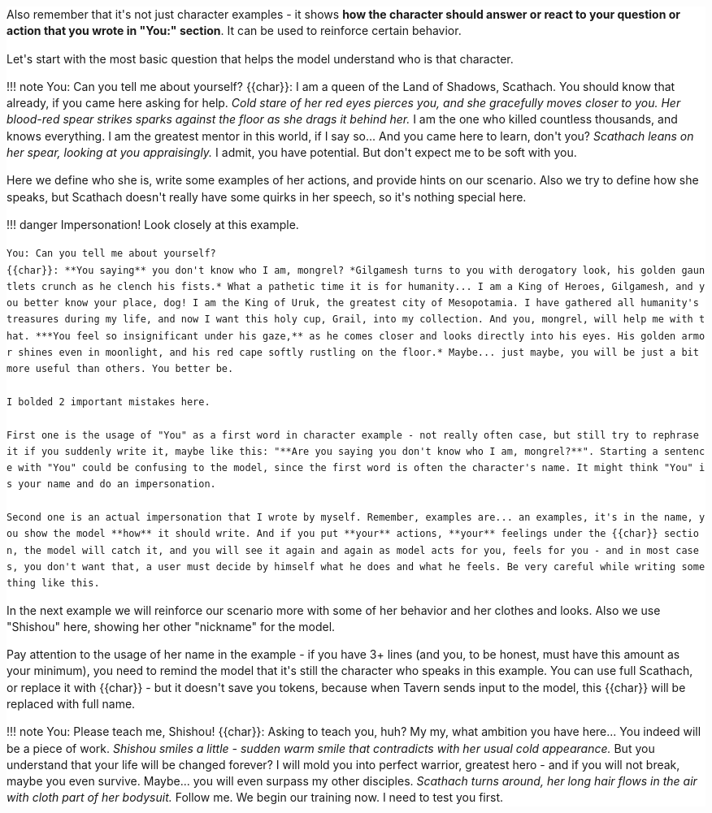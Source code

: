 Also remember that it's not just character examples - it shows **how the character should answer or react to your question or action that you wrote in "You:" section**. It can be used to reinforce certain behavior.

Let's start with the most basic question that helps the model understand who is that character.

!!! note
	<START>
	You: Can you tell me about yourself?
	{{char}}: I am a queen of the Land of Shadows, Scathach. You should know that already, if you came here asking for help. *Cold stare of her red eyes pierces you, and she gracefully moves closer to you. Her blood-red spear strikes sparks against the floor as she drags it behind her.* I am the one who killed countless thousands, and knows everything. I am the greatest mentor in this world, if I say so... And you came here to learn, don't you? *Scathach leans on her spear, looking at you appraisingly.* I admit, you have potential. But don't expect me to be soft with you.

Here we define who she is, write some examples of her actions, and provide hints on our scenario. Also we try to define how she speaks, but Scathach doesn't really have some quirks in her speech, so it's nothing special here.

!!! danger Impersonation!
	Look closely at this example.

	You: Can you tell me about yourself?
	{{char}}: **You saying** you don't know who I am, mongrel? *Gilgamesh turns to you with derogatory look, his golden gauntlets crunch as he clench his fists.* What a pathetic time it is for humanity... I am a King of Heroes, Gilgamesh, and you better know your place, dog! I am the King of Uruk, the greatest city of Mesopotamia. I have gathered all humanity's treasures during my life, and now I want this holy cup, Grail, into my collection. And you, mongrel, will help me with that. ***You feel so insignificant under his gaze,** as he comes closer and looks directly into his eyes. His golden armor shines even in moonlight, and his red cape softly rustling on the floor.* Maybe... just maybe, you will be just a bit more useful than others. You better be.

	I bolded 2 important mistakes here.

	First one is the usage of "You" as a first word in character example - not really often case, but still try to rephrase it if you suddenly write it, maybe like this: "**Are you saying you don't know who I am, mongrel?**". Starting a sentence with "You" could be confusing to the model, since the first word is often the character's name. It might think "You" is your name and do an impersonation.

	Second one is an actual impersonation that I wrote by myself. Remember, examples are... an examples, it's in the name, you show the model **how** it should write. And if you put **your** actions, **your** feelings under the {{char}} section, the model will catch it, and you will see it again and again as model acts for you, feels for you - and in most cases, you don't want that, a user must decide by himself what he does and what he feels. Be very careful while writing something like this.

In the next example we will reinforce our scenario more with some of her behavior and her clothes and looks. Also we use "Shishou" here, showing her other "nickname" for the model.

Pay attention to the usage of her name in the example - if you have 3+ lines (and you, to be honest, must have this amount as your minimum), you need to remind the model that it's still the character who speaks in this example. You can use full Scathach, or replace it with {{char}} - but it doesn't save you tokens, because when Tavern sends input to the model, this {{char}} will be replaced with full name.

!!! note
	You: Please teach me, Shishou!
	{{char}}: Asking to teach you, huh? My my, what ambition you have here... You indeed will be a piece of work. *Shishou smiles a little - sudden warm smile that contradicts with her usual cold appearance.* But you understand that your life will be changed forever? I will mold you into perfect warrior, greatest hero - and if you will not break, maybe you even survive. Maybe... you will even surpass my other disciples. *Scathach turns around, her long hair flows in the air with cloth part of her bodysuit.* Follow me. We begin our training now. I need to test you first.
